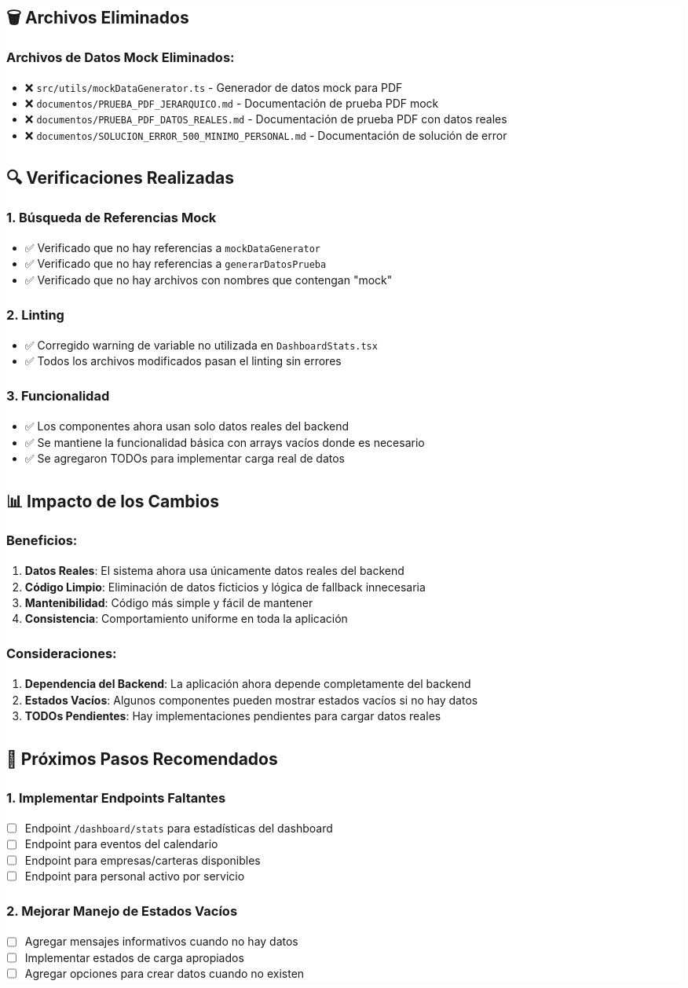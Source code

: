 ## 🗑️ Archivos Eliminados

### **Archivos de Datos Mock Eliminados:**
- ❌ `src/utils/mockDataGenerator.ts` - Generador de datos mock para PDF
- ❌ `documentos/PRUEBA_PDF_JERARQUICO.md` - Documentación de prueba PDF mock
- ❌ `documentos/PRUEBA_PDF_DATOS_REALES.md` - Documentación de prueba PDF con datos reales
- ❌ `documentos/SOLUCION_ERROR_500_MINIMO_PERSONAL.md` - Documentación de solución de error

## 🔍 Verificaciones Realizadas

### **1. Búsqueda de Referencias Mock**
- ✅ Verificado que no hay referencias a `mockDataGenerator`
- ✅ Verificado que no hay referencias a `generarDatosPrueba`
- ✅ Verificado que no hay archivos con nombres que contengan "mock"

### **2. Linting**
- ✅ Corregido warning de variable no utilizada en `DashboardStats.tsx`
- ✅ Todos los archivos modificados pasan el linting sin errores

### **3. Funcionalidad**
- ✅ Los componentes ahora usan solo datos reales del backend
- ✅ Se mantiene la funcionalidad básica con arrays vacíos donde es necesario
- ✅ Se agregaron TODOs para implementar carga real de datos

## 📊 Impacto de los Cambios

### **Beneficios:**
1. **Datos Reales**: El sistema ahora usa únicamente datos reales del backend
2. **Código Limpio**: Eliminación de datos ficticios y lógica de fallback innecesaria
3. **Mantenibilidad**: Código más simple y fácil de mantener
4. **Consistencia**: Comportamiento uniforme en toda la aplicación

### **Consideraciones:**
1. **Dependencia del Backend**: La aplicación ahora depende completamente del backend
2. **Estados Vacíos**: Algunos componentes pueden mostrar estados vacíos si no hay datos
3. **TODOs Pendientes**: Hay implementaciones pendientes para cargar datos reales

## 🚀 Próximos Pasos Recomendados

### **1. Implementar Endpoints Faltantes**
- [ ] Endpoint `/dashboard/stats` para estadísticas del dashboard
- [ ] Endpoint para eventos del calendario
- [ ] Endpoint para empresas/carteras disponibles
- [ ] Endpoint para personal activo por servicio

### **2. Mejorar Manejo de Estados Vacíos**
- [ ] Agregar mensajes informativos cuando no hay datos
- [ ] Implementar estados de carga apropiados
- [ ] Agregar opciones para crear datos cuando no existen
